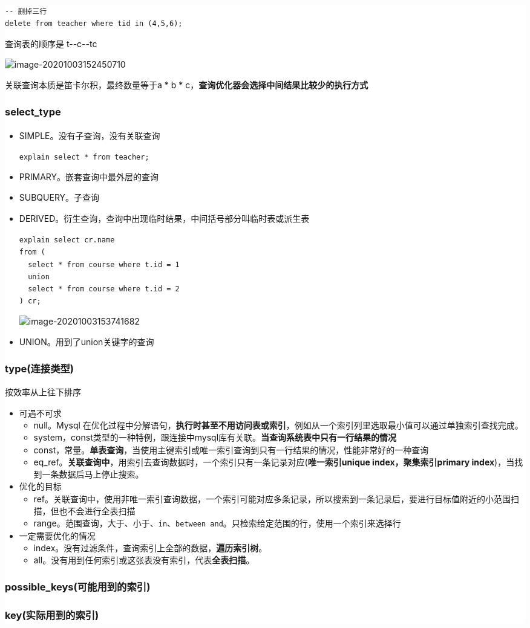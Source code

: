   ```mysql
  -- 删掉三行
  delete from teacher where tid in (4,5,6);
  ```
  
  查询表的顺序是 t--c--tc
  
  ![image-20201003152450710](https://gitee.com/ngwingbun/picgo-image/raw/master/images/image-20201003152450710.png)
  
  关联查询本质是笛卡尔积，最终数量等于a * b * c，**查询优化器会选择中间结果比较少的执行方式**

### select_type

- SIMPLE。没有子查询，没有关联查询

  ```mysql
  explain select * from teacher;
  ```

- PRIMARY。嵌套查询中最外层的查询

- SUBQUERY。子查询

- DERIVED。衍生查询，查询中出现临时结果，中间括号部分叫临时表或派生表

  ```mysql
  explain select cr.name
  from (
  	select * from course where t.id = 1
  	union
    select * from course where t.id = 2 
  ) cr;
  ```

  ![image-20201003153741682](https://gitee.com/ngwingbun/picgo-image/raw/master/images/image-20201003153741682.png)

- UNION。用到了union关键字的查询

### type(连接类型)

按效率从上往下排序

- 可遇不可求
  - null。Mysql 在优化过程中分解语句，**执行时甚至不用访问表或索引**，例如从一个索引列里选取最小值可以通过单独索引查找完成。
  - system，const类型的一种特例，跟连接中mysql库有关联。**当查询系统表中只有一行结果的情况**
  - const，常量。**单表查询**，当使用主键索引或唯一索引查询到只有一行结果的情况，性能非常好的一种查询
  - eq_ref。**关联查询中**，用索引去查询数据时，一个索引只有一条记录对应(**唯一索引unique index，聚集索引primary index**)，当找到一条数据后马上停止搜索。
- 优化的目标
  - ref。关联查询中，使用非唯一索引查询数据，一个索引可能对应多条记录，所以搜索到一条记录后，要进行目标值附近的小范围扫描，但也不会进行全表扫描
  - range。范围查询，大于、小于、`in`、`between and`。只检索给定范围的行，使用一个索引来选择行
- 一定需要优化的情况
  - index。没有过滤条件，查询索引上全部的数据，**遍历索引树**。
  - all。没有用到任何索引或这张表没有索引，代表**全表扫描**。

### possible_keys(可能用到的索引)

### key(实际用到的索引)
